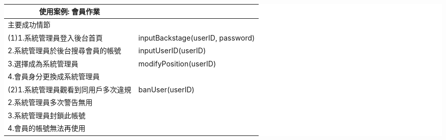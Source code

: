 | 使用案例: 會員作業 |  |
| ----- | ----- |
| 主要成功情節 |  |
| (1)1.系統管理員登入後台首頁 | inputBackstage(userID, password) |
| 2.系統管理員於後台搜尋會員的帳號 | inputUserID(userID) |
| 3.選擇成為系統管理員 | modifyPosition(userID) |
| 4.會員身分更換成系統管理員 |  |
| (2)1.系統管理員觀看到同用戶多次違規 | banUser(userID) |
| 2.系統管理員多次警告無用 |  |
| 3.系統管理員封鎖此帳號 |  |
| 4.會員的帳號無法再使用 |  |
